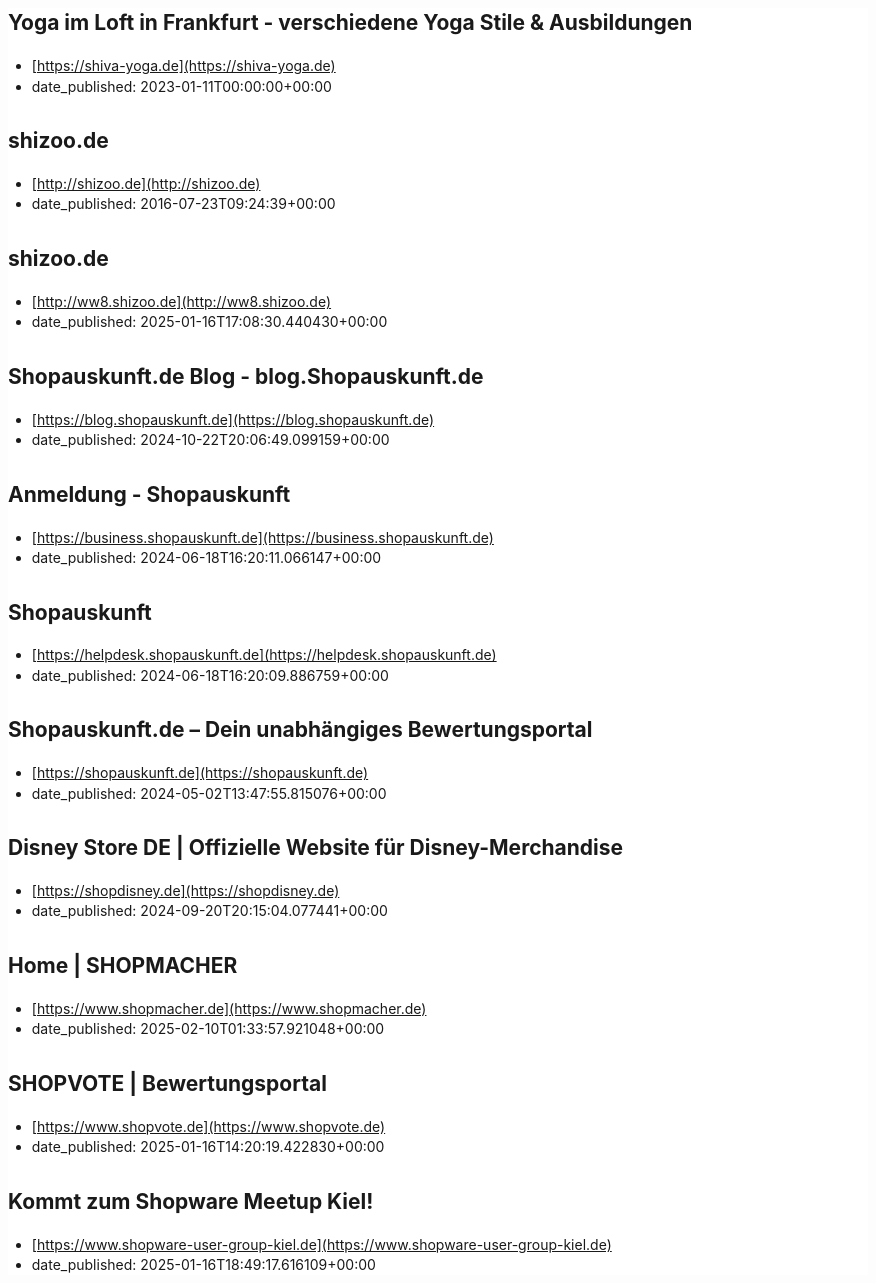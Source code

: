  ## Yoga im Loft in Frankfurt - verschiedene Yoga Stile & Ausbildungen
 - [https://shiva-yoga.de](https://shiva-yoga.de)
 - date_published: 2023-01-11T00:00:00+00:00

 ## shizoo.de
 - [http://shizoo.de](http://shizoo.de)
 - date_published: 2016-07-23T09:24:39+00:00

 ## shizoo.de
 - [http://ww8.shizoo.de](http://ww8.shizoo.de)
 - date_published: 2025-01-16T17:08:30.440430+00:00

 ## Shopauskunft.de Blog - blog.Shopauskunft.de
 - [https://blog.shopauskunft.de](https://blog.shopauskunft.de)
 - date_published: 2024-10-22T20:06:49.099159+00:00

 ## Anmeldung -  Shopauskunft
 - [https://business.shopauskunft.de](https://business.shopauskunft.de)
 - date_published: 2024-06-18T16:20:11.066147+00:00

 ## Shopauskunft
 - [https://helpdesk.shopauskunft.de](https://helpdesk.shopauskunft.de)
 - date_published: 2024-06-18T16:20:09.886759+00:00

 ## Shopauskunft.de – Dein unabhängiges Bewertungsportal
 - [https://shopauskunft.de](https://shopauskunft.de)
 - date_published: 2024-05-02T13:47:55.815076+00:00

 ## Disney Store DE | Offizielle Website für Disney-Merchandise
 - [https://shopdisney.de](https://shopdisney.de)
 - date_published: 2024-09-20T20:15:04.077441+00:00

 ## Home | SHOPMACHER
 - [https://www.shopmacher.de](https://www.shopmacher.de)
 - date_published: 2025-02-10T01:33:57.921048+00:00

 ## SHOPVOTE | Bewertungsportal
 - [https://www.shopvote.de](https://www.shopvote.de)
 - date_published: 2025-01-16T14:20:19.422830+00:00

 ## Kommt zum Shopware Meetup Kiel!
 - [https://www.shopware-user-group-kiel.de](https://www.shopware-user-group-kiel.de)
 - date_published: 2025-01-16T18:49:17.616109+00:00
